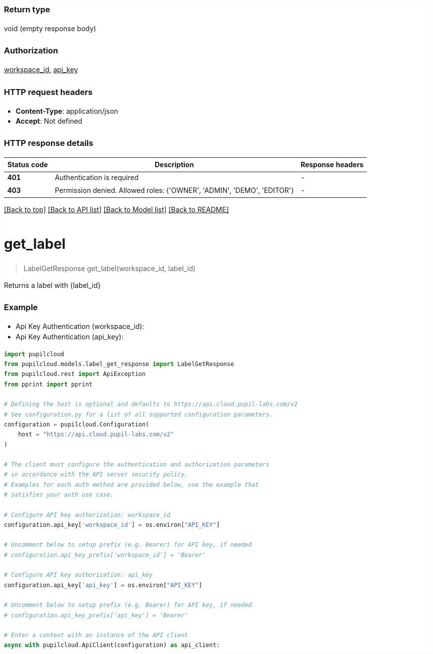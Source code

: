 ### Return type

void (empty response body)

### Authorization

[workspace_id](../README.md#workspace_id), [api_key](../README.md#api_key)

### HTTP request headers

 - **Content-Type**: application/json
 - **Accept**: Not defined

### HTTP response details

| Status code | Description | Response headers |
|-------------|-------------|------------------|
**401** | Authentication is required |  -  |
**403** | Permission denied. Allowed roles: {&#39;OWNER&#39;, &#39;ADMIN&#39;, &#39;DEMO&#39;, &#39;EDITOR&#39;} |  -  |

[[Back to top]](#) [[Back to API list]](../README.md#documentation-for-api-endpoints) [[Back to Model list]](../README.md#documentation-for-models) [[Back to README]](../README.md)

# **get_label**
> LabelGetResponse get_label(workspace_id, label_id)

Returns a label with {label_id}

### Example

* Api Key Authentication (workspace_id):
* Api Key Authentication (api_key):

```python
import pupilcloud
from pupilcloud.models.label_get_response import LabelGetResponse
from pupilcloud.rest import ApiException
from pprint import pprint

# Defining the host is optional and defaults to https://api.cloud.pupil-labs.com/v2
# See configuration.py for a list of all supported configuration parameters.
configuration = pupilcloud.Configuration(
    host = "https://api.cloud.pupil-labs.com/v2"
)

# The client must configure the authentication and authorization parameters
# in accordance with the API server security policy.
# Examples for each auth method are provided below, use the example that
# satisfies your auth use case.

# Configure API key authorization: workspace_id
configuration.api_key['workspace_id'] = os.environ["API_KEY"]

# Uncomment below to setup prefix (e.g. Bearer) for API key, if needed
# configuration.api_key_prefix['workspace_id'] = 'Bearer'

# Configure API key authorization: api_key
configuration.api_key['api_key'] = os.environ["API_KEY"]

# Uncomment below to setup prefix (e.g. Bearer) for API key, if needed
# configuration.api_key_prefix['api_key'] = 'Bearer'

# Enter a context with an instance of the API client
async with pupilcloud.ApiClient(configuration) as api_client:
```